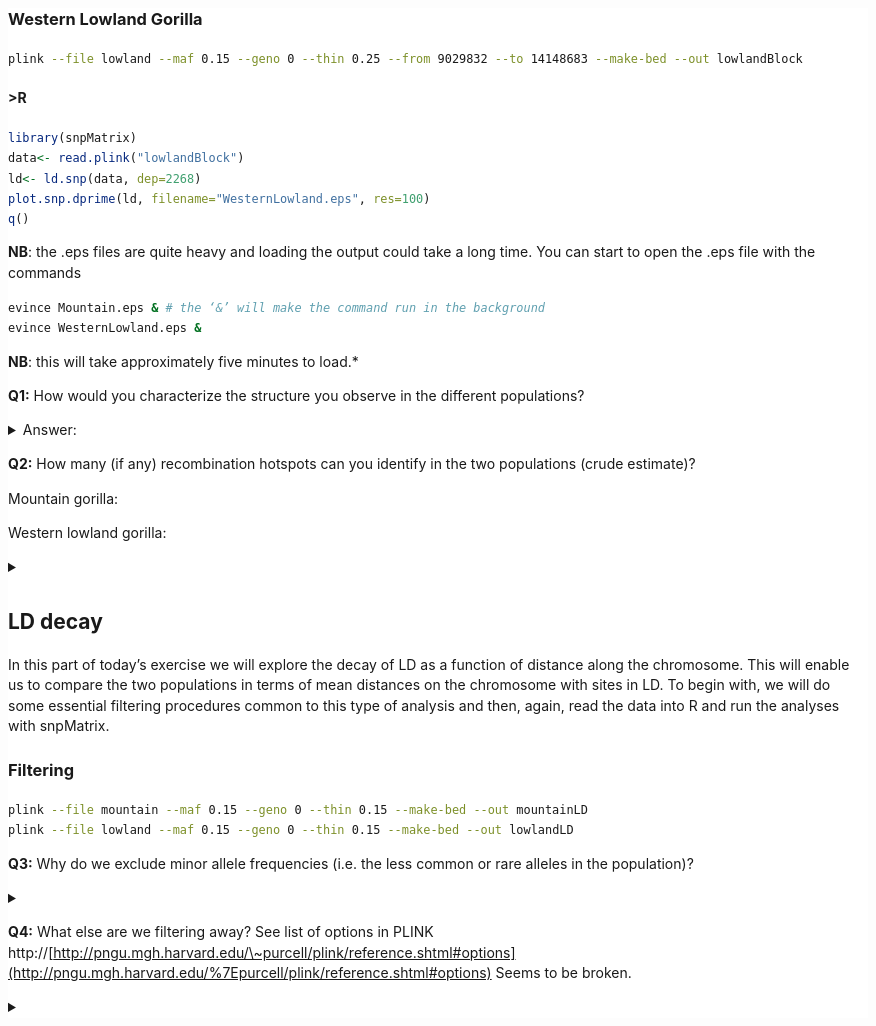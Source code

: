 ### Western Lowland Gorilla

```bash
plink --file lowland --maf 0.15 --geno 0 --thin 0.25 --from 9029832 --to 14148683 --make-bed --out lowlandBlock
```

#### \>R

```R
library(snpMatrix)
data<- read.plink("lowlandBlock")
ld<- ld.snp(data, dep=2268)
plot.snp.dprime(ld, filename="WesternLowland.eps", res=100)
q()
```

**NB**: the .eps files are quite heavy and loading the output could take a long time. You can start to open the .eps file with the commands

```bash
evince Mountain.eps & # the ‘&’ will make the command run in the background
evince WesternLowland.eps &
```

**NB**: this will take approximately five minutes to load.*

**Q1:** How would you characterize the structure you observe in the
different populations?
<details><summary>Answer: </summary></details>

**Q2:** How many (if any) recombination hotspots can you identify in the two populations (crude estimate)?

Mountain gorilla:

Western lowland gorilla:
<details><summary> </summary></details>

## LD decay
In this part of today’s exercise we will explore the decay of LD as a function of distance along the chromosome. This will enable us to compare the two populations in terms of mean distances on the chromosome with sites in LD. To begin with, we will do some essential filtering procedures common to this type of analysis and then, again, read the data into R and run the analyses with snpMatrix.

### Filtering

```bash
plink --file mountain --maf 0.15 --geno 0 --thin 0.15 --make-bed --out mountainLD
plink --file lowland --maf 0.15 --geno 0 --thin 0.15 --make-bed --out lowlandLD
```

**Q3:** Why do we exclude minor allele frequencies (i.e. the less common or rare alleles in the population)?
<details><summary> </summary></details>

**Q4:** What else are we filtering away? See list of options in PLINK http://[http://pngu.mgh.harvard.edu/\~purcell/plink/reference.shtml#options](http://pngu.mgh.harvard.edu/%7Epurcell/plink/reference.shtml#options) Seems to be broken.
<details><summary> </summary></details>
